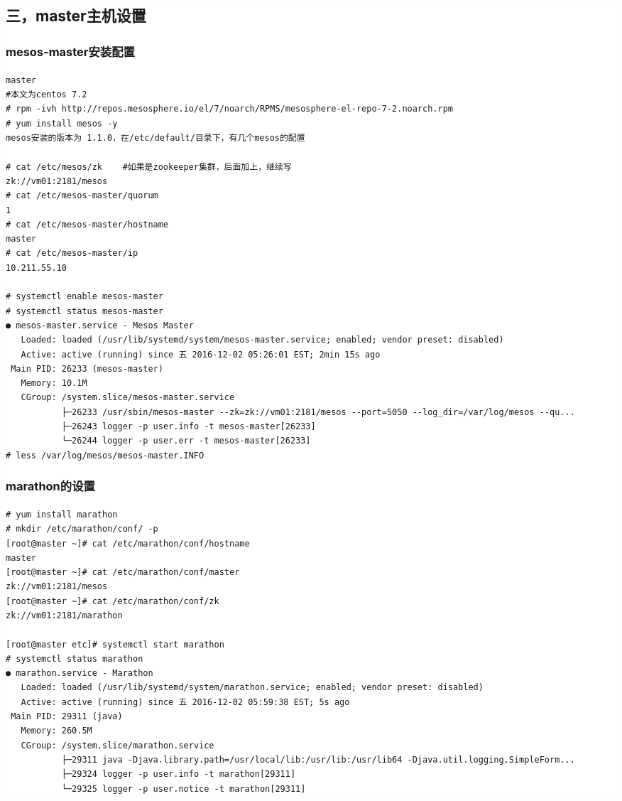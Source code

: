 ## **三，master主机设置**

### mesos-master安装配置

```
master
#本文为centos 7.2
# rpm -ivh http://repos.mesosphere.io/el/7/noarch/RPMS/mesosphere-el-repo-7-2.noarch.rpm
# yum install mesos -y
mesos安装的版本为 1.1.0，在/etc/default/目录下，有几个mesos的配置
 
# cat /etc/mesos/zk    #如果是zookeeper集群，后面加上，继续写
zk://vm01:2181/mesos
# cat /etc/mesos-master/quorum
1
# cat /etc/mesos-master/hostname
master
# cat /etc/mesos-master/ip
10.211.55.10
 
# systemctl enable mesos-master
# systemctl status mesos-master
● mesos-master.service - Mesos Master
   Loaded: loaded (/usr/lib/systemd/system/mesos-master.service; enabled; vendor preset: disabled)
   Active: active (running) since 五 2016-12-02 05:26:01 EST; 2min 15s ago
 Main PID: 26233 (mesos-master)
   Memory: 10.1M
   CGroup: /system.slice/mesos-master.service
           ├─26233 /usr/sbin/mesos-master --zk=zk://vm01:2181/mesos --port=5050 --log_dir=/var/log/mesos --qu...
           ├─26243 logger -p user.info -t mesos-master[26233]
           └─26244 logger -p user.err -t mesos-master[26233]
# less /var/log/mesos/mesos-master.INFO
```

### marathon的设置

```
# yum install marathon
# mkdir /etc/marathon/conf/ -p
[root@master ~]# cat /etc/marathon/conf/hostname
master
[root@master ~]# cat /etc/marathon/conf/master
zk://vm01:2181/mesos
[root@master ~]# cat /etc/marathon/conf/zk
zk://vm01:2181/marathon
 
[root@master etc]# systemctl start marathon
# systemctl status marathon
● marathon.service - Marathon
   Loaded: loaded (/usr/lib/systemd/system/marathon.service; enabled; vendor preset: disabled)
   Active: active (running) since 五 2016-12-02 05:59:38 EST; 5s ago
 Main PID: 29311 (java)
   Memory: 260.5M
   CGroup: /system.slice/marathon.service
           ├─29311 java -Djava.library.path=/usr/local/lib:/usr/lib:/usr/lib64 -Djava.util.logging.SimpleForm...
           ├─29324 logger -p user.info -t marathon[29311]
           └─29325 logger -p user.notice -t marathon[29311]
```
